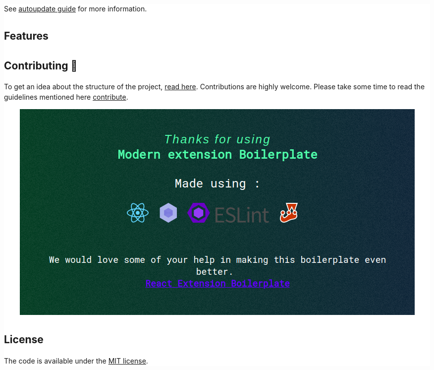 See [autoupdate guide](https://developer.chrome.com/extensions/autoupdate) for more information.

## Features

## Contributing :tada:

To get an idea about the structure of the project, [read here](CODETOUR.md).
Contributions are highly welcome. Please take some time to read the guidelines mentioned here [contribute](CONTRIBUTING.md).

<div align="center">
  <img src="screenshots/thanks.png" style="text-align: center;">
</div>

## License

The code is available under the [MIT license](LICENSE).
